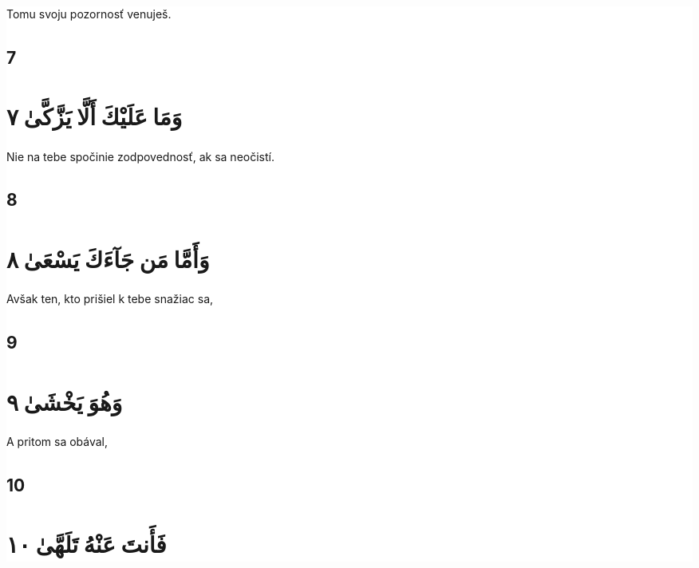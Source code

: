 <p>Tomu svoju pozornosť venuješ.</p>
</div>
<div class="break"></div>

## 7


<Badge type="info" text="80:7" class="badge" />
<div>
<div class="main-verse" >

<h1 class="verse-arabic">وَمَا عَلَيْكَ أَلَّا يَزَّكَّىٰ ٧</h1>
</div>

<p>Nie na tebe spočinie zodpovednosť, ak sa neočistí.</p>
</div>

<div class="break"></div>

## 8


<Badge type="info" text="80:8" class="badge" />
<div>
<div class="main-verse" >

<h1 class="verse-arabic">وَأَمَّا مَن جَآءَكَ يَسْعَىٰ ٨</h1>
</div>

<p>Avšak ten, kto prišiel k tebe snažiac sa,</p>
</div>

<div class="break"></div>

## 9


<Badge type="info" text="80:9" class="badge" />
<div>
<div class="main-verse" >

<h1 class="verse-arabic">وَهُوَ يَخْشَىٰ ٩</h1>
</div>

<p>A pritom sa obával,</p>
</div>

<div class="break"></div>

## 10


<Badge type="info" text="80:10" class="badge" />
<div>
<div class="main-verse" >

<h1 class="verse-arabic">فَأَنتَ عَنْهُ تَلَهَّىٰ ١٠</h1>
</div>
